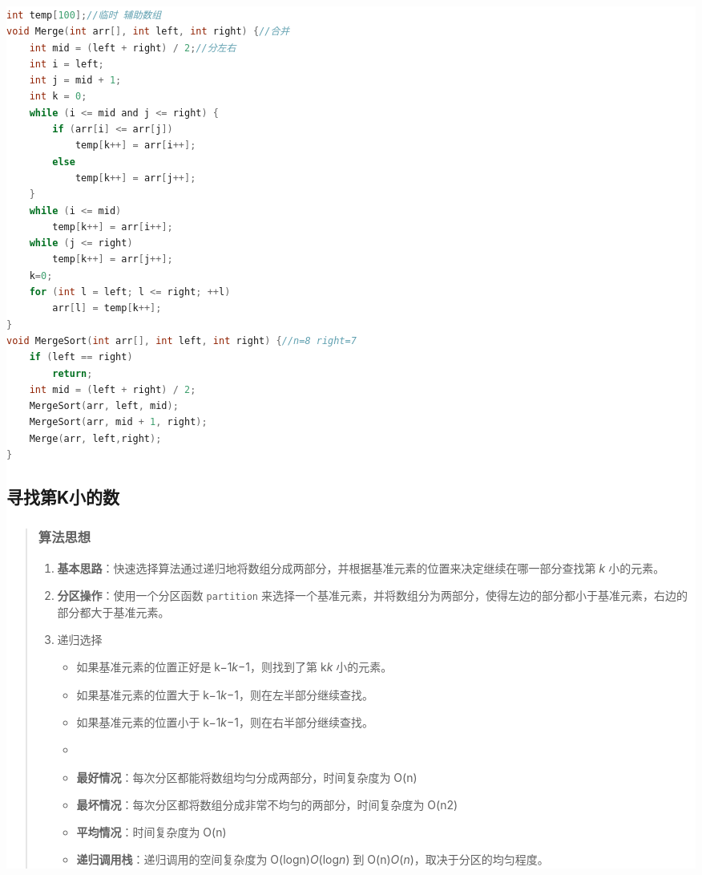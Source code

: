 ``` c
int temp[100];//临时 辅助数组
void Merge(int arr[], int left, int right) {//合并
    int mid = (left + right) / 2;//分左右
    int i = left;
    int j = mid + 1;
    int k = 0;
    while (i <= mid and j <= right) {
        if (arr[i] <= arr[j])
            temp[k++] = arr[i++];
        else
            temp[k++] = arr[j++];
    }
    while (i <= mid)
        temp[k++] = arr[i++];
    while (j <= right)
        temp[k++] = arr[j++];
    k=0;
    for (int l = left; l <= right; ++l)
        arr[l] = temp[k++];
}
void MergeSort(int arr[], int left, int right) {//n=8 right=7
    if (left == right)
        return;
    int mid = (left + right) / 2;
    MergeSort(arr, left, mid);
    MergeSort(arr, mid + 1, right);
    Merge(arr, left,right);
}
```

## 寻找第K小的数

> ### 算法思想
>
> 1. **基本思路**：快速选择算法通过递归地将数组分成两部分，并根据基准元素的位置来决定继续在哪一部分查找第 *k* 小的元素。
>
> 2. **分区操作**：使用一个分区函数 `partition` 来选择一个基准元素，并将数组分为两部分，使得左边的部分都小于基准元素，右边的部分都大于基准元素。
>
> 3. 递归选择
>
>    - 如果基准元素的位置正好是 k−1*k*−1，则找到了第 k*k* 小的元素。
>    - 如果基准元素的位置大于 k−1*k*−1，则在左半部分继续查找。
>    - 如果基准元素的位置小于 k−1*k*−1，则在右半部分继续查找。
>    - 
>
>    - **最好情况**：每次分区都能将数组均匀分成两部分，时间复杂度为 O(n)
>    - **最坏情况**：每次分区都将数组分成非常不均匀的两部分，时间复杂度为 O(n2)
>    - **平均情况**：时间复杂度为 O(n)
>
>    - **递归调用栈**：递归调用的空间复杂度为 O(log⁡n)*O*(log*n*) 到 O(n)*O*(*n*)，取决于分区的均匀程度。
>
>      
